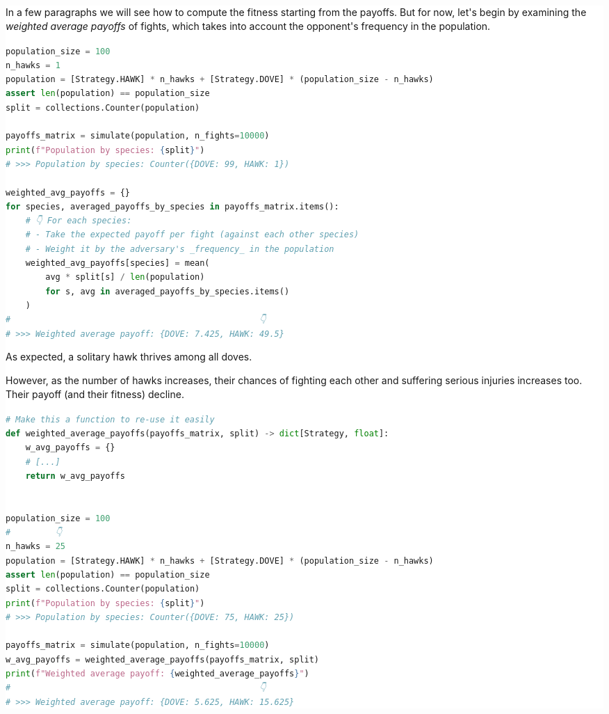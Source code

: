 In a few paragraphs we will see how to compute the fitness starting from the
payoffs. But for now, let's begin by examining the _weighted average payoffs_ of
fights, which takes into account the opponent's frequency in the population.

```python
population_size = 100
n_hawks = 1
population = [Strategy.HAWK] * n_hawks + [Strategy.DOVE] * (population_size - n_hawks)
assert len(population) == population_size
split = collections.Counter(population)

payoffs_matrix = simulate(population, n_fights=10000)
print(f"Population by species: {split}")
# >>> Population by species: Counter({DOVE: 99, HAWK: 1})

weighted_avg_payoffs = {}
for species, averaged_payoffs_by_species in payoffs_matrix.items():
    # 👇 For each species:
    # - Take the expected payoff per fight (against each other species)
    # - Weight it by the adversary's _frequency_ in the population
    weighted_avg_payoffs[species] = mean(
        avg * split[s] / len(population)
        for s, avg in averaged_payoffs_by_species.items()
    )
#                                                  👇
# >>> Weighted average payoff: {DOVE: 7.425, HAWK: 49.5}
```

As expected, a solitary hawk thrives among all doves.

However, as the number of hawks increases, their chances of fighting each other
and suffering serious injuries increases too. Their payoff (and their fitness)
decline.

```python
# Make this a function to re-use it easily
def weighted_average_payoffs(payoffs_matrix, split) -> dict[Strategy, float]:
    w_avg_payoffs = {}
    # [...]
    return w_avg_payoffs


population_size = 100
#         👇
n_hawks = 25
population = [Strategy.HAWK] * n_hawks + [Strategy.DOVE] * (population_size - n_hawks)
assert len(population) == population_size
split = collections.Counter(population)
print(f"Population by species: {split}")
# >>> Population by species: Counter({DOVE: 75, HAWK: 25})

payoffs_matrix = simulate(population, n_fights=10000)
w_avg_payoffs = weighted_average_payoffs(payoffs_matrix, split)
print(f"Weighted average payoff: {weighted_average_payoffs}")
#                                                  👇
# >>> Weighted average payoff: {DOVE: 5.625, HAWK: 15.625}
```


[^40th]: 40th Anniversary edition, published by Oxford Landmark Science.